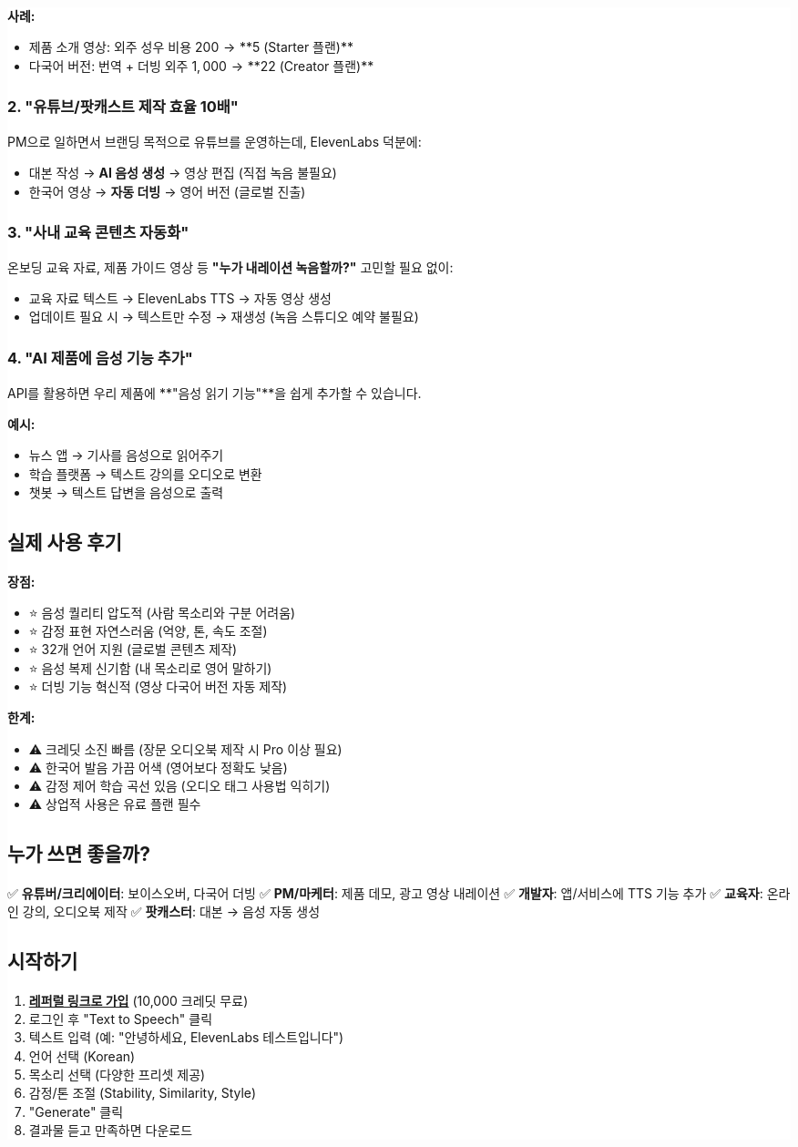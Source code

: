 **사례:**
- 제품 소개 영상: 외주 성우 비용 $200 → **$5 (Starter 플랜)**
- 다국어 버전: 번역 + 더빙 외주 $1,000 → **$22 (Creator 플랜)**

### 2. "유튜브/팟캐스트 제작 효율 10배"

PM으로 일하면서 브랜딩 목적으로 유튜브를 운영하는데, ElevenLabs 덕분에:

- 대본 작성 → **AI 음성 생성** → 영상 편집 (직접 녹음 불필요)
- 한국어 영상 → **자동 더빙** → 영어 버전 (글로벌 진출)

### 3. "사내 교육 콘텐츠 자동화"

온보딩 교육 자료, 제품 가이드 영상 등 **"누가 내레이션 녹음할까?"** 고민할 필요 없이:

- 교육 자료 텍스트 → ElevenLabs TTS → 자동 영상 생성
- 업데이트 필요 시 → 텍스트만 수정 → 재생성 (녹음 스튜디오 예약 불필요)

### 4. "AI 제품에 음성 기능 추가"

API를 활용하면 우리 제품에 **"음성 읽기 기능"**을 쉽게 추가할 수 있습니다.

**예시:**
- 뉴스 앱 → 기사를 음성으로 읽어주기
- 학습 플랫폼 → 텍스트 강의를 오디오로 변환
- 챗봇 → 텍스트 답변을 음성으로 출력

## 실제 사용 후기

**장점:**
- ⭐ 음성 퀄리티 압도적 (사람 목소리와 구분 어려움)
- ⭐ 감정 표현 자연스러움 (억양, 톤, 속도 조절)
- ⭐ 32개 언어 지원 (글로벌 콘텐츠 제작)
- ⭐ 음성 복제 신기함 (내 목소리로 영어 말하기)
- ⭐ 더빙 기능 혁신적 (영상 다국어 버전 자동 제작)

**한계:**
- ⚠️ 크레딧 소진 빠름 (장문 오디오북 제작 시 Pro 이상 필요)
- ⚠️ 한국어 발음 가끔 어색 (영어보다 정확도 낮음)
- ⚠️ 감정 제어 학습 곡선 있음 (오디오 태그 사용법 익히기)
- ⚠️ 상업적 사용은 유료 플랜 필수

## 누가 쓰면 좋을까?

✅ **유튜버/크리에이터**: 보이스오버, 다국어 더빙
✅ **PM/마케터**: 제품 데모, 광고 영상 내레이션
✅ **개발자**: 앱/서비스에 TTS 기능 추가
✅ **교육자**: 온라인 강의, 오디오북 제작
✅ **팟캐스터**: 대본 → 음성 자동 생성

## 시작하기

1. **[레퍼럴 링크로 가입](https://try.elevenlabs.io/z8hv4768yqvn)** (10,000 크레딧 무료)
2. 로그인 후 "Text to Speech" 클릭
3. 텍스트 입력 (예: "안녕하세요, ElevenLabs 테스트입니다")
4. 언어 선택 (Korean)
5. 목소리 선택 (다양한 프리셋 제공)
6. 감정/톤 조절 (Stability, Similarity, Style)
7. "Generate" 클릭
8. 결과물 듣고 만족하면 다운로드
